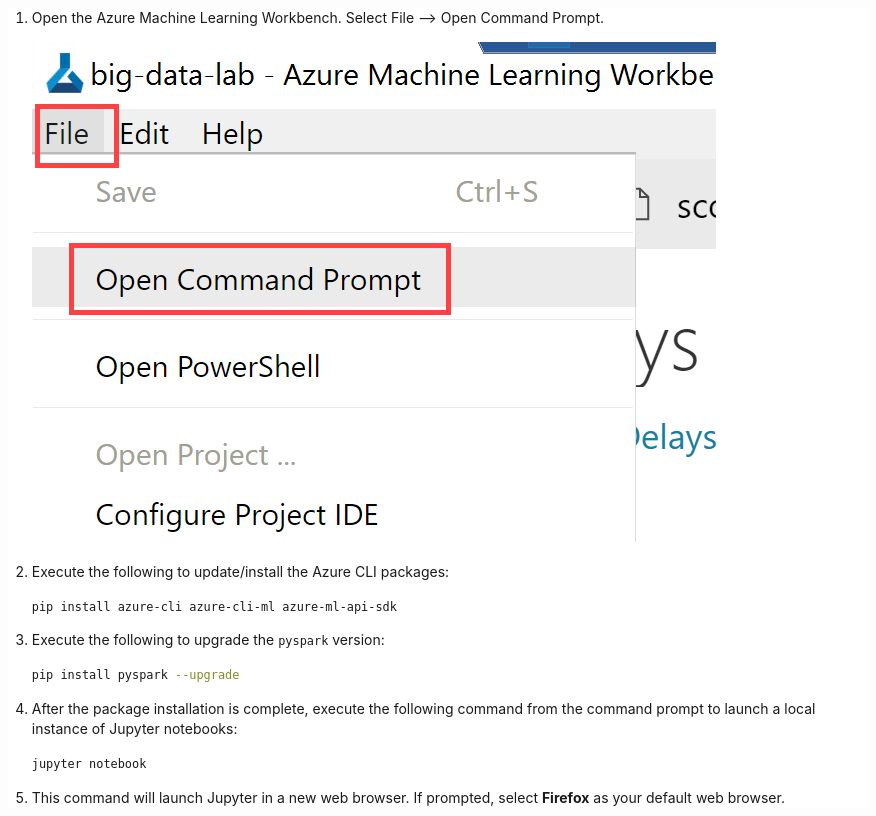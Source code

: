1.  Open the Azure Machine Learning Workbench. Select File --> Open Command Prompt.

    ![Open command prompt option in the workbench](media/azure-ml-workbench-open-command-prompt.png)

2.  Execute the following to update/install the Azure CLI packages:

    ```bash
    pip install azure-cli azure-cli-ml azure-ml-api-sdk
    ```

3.  Execute the following to upgrade the `pyspark` version:

    ```bash
    pip install pyspark --upgrade
    ```

4.  After the package installation is complete, execute the following command from the command prompt to launch a local instance of Jupyter notebooks:

    ```bash
    jupyter notebook
    ```

5.  This command will launch Jupyter in a new web browser. If prompted, select **Firefox** as your default web browser.
